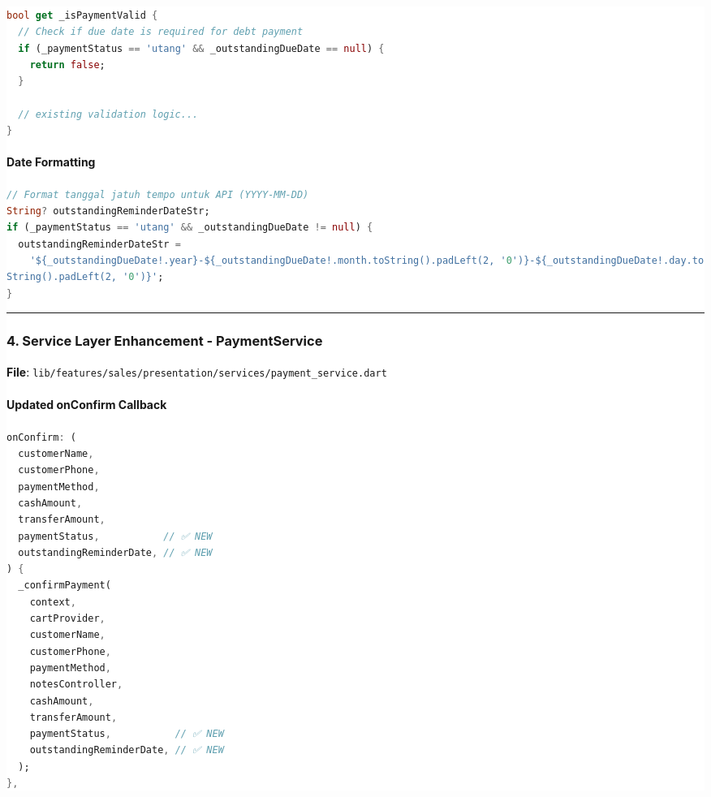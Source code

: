 ```dart
bool get _isPaymentValid {
  // Check if due date is required for debt payment
  if (_paymentStatus == 'utang' && _outstandingDueDate == null) {
    return false;
  }

  // existing validation logic...
}
```

#### **Date Formatting**

```dart
// Format tanggal jatuh tempo untuk API (YYYY-MM-DD)
String? outstandingReminderDateStr;
if (_paymentStatus == 'utang' && _outstandingDueDate != null) {
  outstandingReminderDateStr =
    '${_outstandingDueDate!.year}-${_outstandingDueDate!.month.toString().padLeft(2, '0')}-${_outstandingDueDate!.day.toString().padLeft(2, '0')}';
}
```

---

### **4. Service Layer Enhancement - PaymentService**

**File**: `lib/features/sales/presentation/services/payment_service.dart`

#### **Updated onConfirm Callback**

```dart
onConfirm: (
  customerName,
  customerPhone,
  paymentMethod,
  cashAmount,
  transferAmount,
  paymentStatus,           // ✅ NEW
  outstandingReminderDate, // ✅ NEW
) {
  _confirmPayment(
    context,
    cartProvider,
    customerName,
    customerPhone,
    paymentMethod,
    notesController,
    cashAmount,
    transferAmount,
    paymentStatus,           // ✅ NEW
    outstandingReminderDate, // ✅ NEW
  );
},
```
